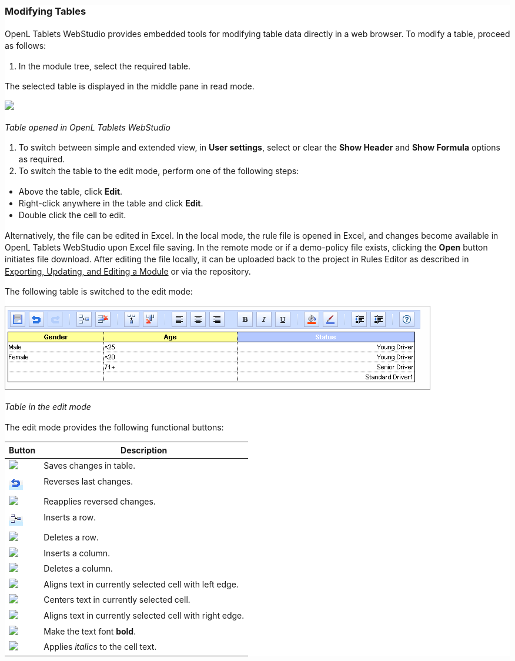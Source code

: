 ### Modifying Tables

OpenL Tablets WebStudio provides embedded tools for modifying table data directly in a web browser. To modify a table, proceed as follows:

1.  In the module tree, select the required table.

The selected table is displayed in the middle pane in read mode.

![](webstudio_guide_images/58be1b760b04808e8744445b19341d1e.png)

*Table opened in OpenL Tablets WebStudio*

1.  To switch between simple and extended view, in **User settings**, select or clear the **Show Header** and **Show Formula** options as required.
2.  To switch the table to the edit mode, perform one of the following steps:
-   Above the table, click **Edit**.
-   Right-click anywhere in the table and click **Edit**.
-   Double click the cell to edit.

Alternatively, the file can be edited in Excel. In the local mode, the rule file is opened in Excel, and changes become available in OpenL Tablets WebStudio upon Excel file saving. In the remote mode or if a demo-policy file exists, clicking the **Open** button initiates file download. After editing the file locally, it can be uploaded back to the project in Rules Editor as described in [Exporting, Updating, and Editing a Module](#exporting-updating-and-editing-a-module) or via the repository.

The following table is switched to the edit mode:

![](webstudio_guide_images/23b8fc70e8af17b2a2e789750dd31557.png)

*Table in the edit mode*

The edit mode provides the following functional buttons:

| Button                                                           | Description                                             |
|------------------------------------------------------------------|---------------------------------------------------------|
| ![](webstudio_guide_images/d8c95f4dcb60bd3fb575f1b12ecace96.png) | Saves changes in table.                                 |
| ![](webstudio_guide_images/04ac7759c44374e90e413dc2fd217f5b.png) | Reverses last changes.                                  |
| ![](webstudio_guide_images/225b46e5d5a80065fcc332f22e1e5140.png) | Reapplies reversed changes.                             |
| ![](webstudio_guide_images/2b0484ad327df2659d21f31e5b7ab595.png) | Inserts a row.                                          |
| ![](webstudio_guide_images/848196d133a9067249f07a16602a64c4.png) | Deletes a row.                                          |
| ![](webstudio_guide_images/b060076776efca7ffd3020a7ceb07b37.png) | Inserts a column.                                       |
| ![](webstudio_guide_images/d2e889488d2236d03b9f4b7d8de3d38e.png) | Deletes a column.                                       |
| ![](webstudio_guide_images/e417a6a5c7848ad41cb079683eef7332.png) | Aligns text in currently selected cell with left edge.  |
| ![](webstudio_guide_images/b0373d015cd2a67cca7bf335c5429a48.png) | Centers text in currently selected cell.                |
| ![](webstudio_guide_images/960cc5b05fb167ba3ad1351de5cb7530.png) | Aligns text in currently selected cell with right edge. |
| ![](webstudio_guide_images/b08d515ccfe8607bc5e5e61704f2c7ae.png) | Make the text font **bold**.                            |
| ![](webstudio_guide_images/3431a1b839f979aecc47dc528ac78cf8.png) | Applies *italics* to the cell text.                     |